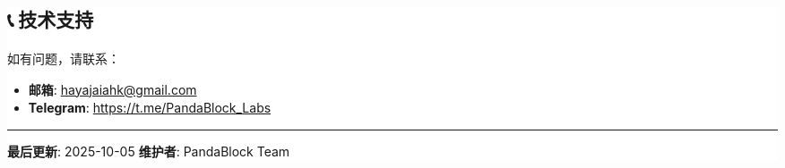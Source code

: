 
## 📞 技术支持

如有问题，请联系：
- **邮箱**: hayajaiahk@gmail.com
- **Telegram**: https://t.me/PandaBlock_Labs

---

**最后更新**: 2025-10-05
**维护者**: PandaBlock Team

